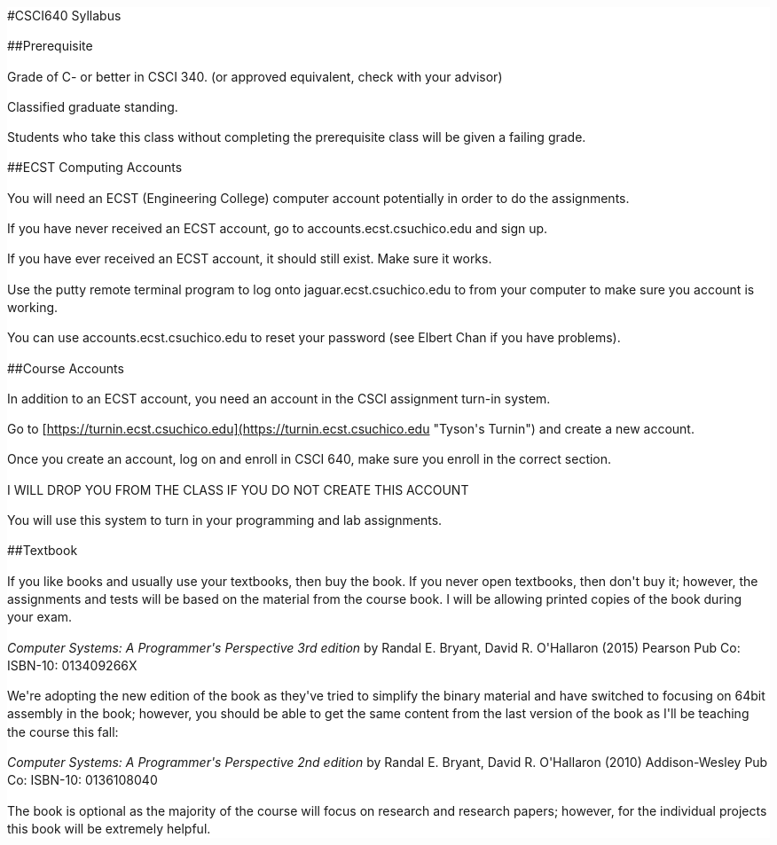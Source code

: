 #CSCI640 Syllabus

##Prerequisite

Grade of C- or better in CSCI 340. (or approved equivalent, check with your advisor)

Classified graduate standing.

Students who take this class without completing the prerequisite class will be given a failing grade.

##ECST Computing Accounts

You will need an ECST (Engineering College) computer account potentially in order to do the assignments.

If you have never received an ECST account, go to accounts.ecst.csuchico.edu and sign up.

If you have ever received an ECST account, it should still exist. Make sure it works.

Use the putty remote terminal program to log onto jaguar.ecst.csuchico.edu to from your computer to make sure you account is working.

You can use accounts.ecst.csuchico.edu	to reset your password (see Elbert Chan if you have problems).


##Course Accounts

In addition to an ECST account, you need an account in the CSCI assignment turn-in system.

Go to [https://turnin.ecst.csuchico.edu](https://turnin.ecst.csuchico.edu "Tyson's Turnin") and create a new account.

Once you create an account, log on and enroll in CSCI 640, make sure you enroll in the correct section.

I WILL DROP YOU FROM THE CLASS IF YOU DO NOT CREATE THIS ACCOUNT

You will use this system to turn in your programming and lab assignments.

##Textbook

If you like books and usually use your textbooks, then buy the book. If you never open textbooks, then don't buy it; however, the assignments and tests will be based on the material from the course book. I will be allowing printed copies of the book during your exam.

*Computer Systems: A Programmer's Perspective 3rd edition*
by Randal E. Bryant, David R. O'Hallaron
(2015) Pearson Pub Co: ISBN-10: 013409266X

We're adopting the new edition of the book as they've tried to simplify the binary material and have switched to focusing on 64bit assembly in the book; however, you should be able to get the same content from the last version of the book as I'll be teaching the course this fall:

*Computer Systems: A Programmer's Perspective 2nd edition*
by Randal E. Bryant, David R. O'Hallaron
(2010) Addison-Wesley Pub Co: ISBN-10: 0136108040

The book is optional as the majority of the course will focus on research and research papers; however, for the individual projects this book will be extremely helpful.
